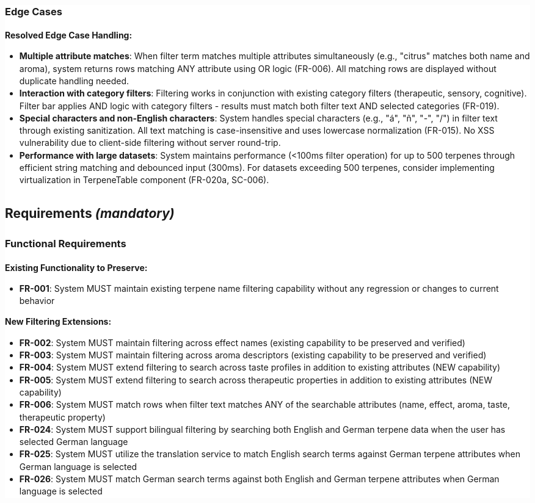 
### Edge Cases

**Resolved Edge Case Handling:**

- **Multiple attribute matches**: When filter term matches multiple attributes simultaneously (e.g.,
  "citrus" matches both name and aroma), system returns rows matching ANY attribute using OR logic
  (FR-006). All matching rows are displayed without duplicate handling needed.
- **Interaction with category filters**: Filtering works in conjunction with existing category
  filters (therapeutic, sensory, cognitive). Filter bar applies AND logic with category filters -
  results must match both filter text AND selected categories (FR-019).
- **Special characters and non-English characters**: System handles special characters (e.g., "á",
  "ñ", "-", "/") in filter text through existing sanitization. All text matching is
  case-insensitive and uses lowercase normalization (FR-015). No XSS vulnerability due to
  client-side filtering without server round-trip.
- **Performance with large datasets**: System maintains performance (<100ms filter operation) for up
  to 500 terpenes through efficient string matching and debounced input (300ms). For datasets
  exceeding 500 terpenes, consider implementing virtualization in TerpeneTable component (FR-020a,
  SC-006).

## Requirements _(mandatory)_

### Functional Requirements

**Existing Functionality to Preserve:**

- **FR-001**: System MUST maintain existing terpene name filtering capability without any
  regression or changes to current behavior

**New Filtering Extensions:**

- **FR-002**: System MUST maintain filtering across effect names (existing capability to be preserved
  and verified)
- **FR-003**: System MUST maintain filtering across aroma descriptors (existing capability to be
  preserved and verified)
- **FR-004**: System MUST extend filtering to search across taste profiles in addition to existing
  attributes (NEW capability)
- **FR-005**: System MUST extend filtering to search across therapeutic properties in addition to
  existing attributes (NEW capability)
- **FR-006**: System MUST match rows when filter text matches ANY of the searchable attributes
  (name, effect, aroma, taste, therapeutic property)
- **FR-024**: System MUST support bilingual filtering by searching both English and German terpene data
  when the user has selected German language
- **FR-025**: System MUST utilize the translation service to match English search terms against German
  terpene attributes when German language is selected
- **FR-026**: System MUST match German search terms against both English and German terpene attributes when
  German language is selected
